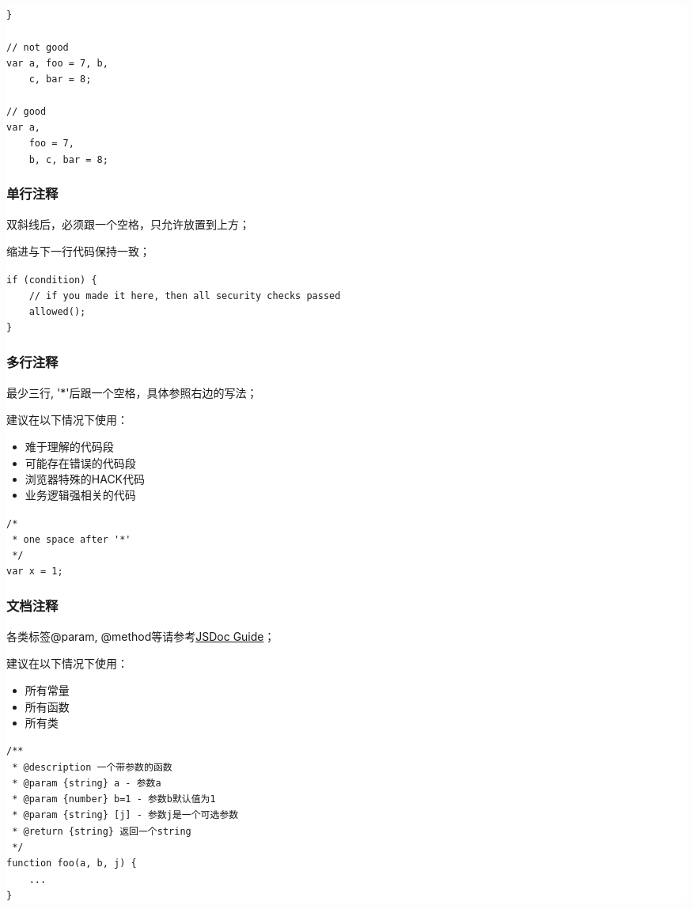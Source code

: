 ```
}

// not good
var a, foo = 7, b,
    c, bar = 8;

// good
var a,
    foo = 7,
    b, c, bar = 8;
```

### 单行注释

双斜线后，必须跟一个空格，只允许放置到上方；

缩进与下一行代码保持一致；

```
if (condition) {
    // if you made it here, then all security checks passed
    allowed();
}
```

### 多行注释

最少三行, '*'后跟一个空格，具体参照右边的写法；

建议在以下情况下使用：

- 难于理解的代码段
- 可能存在错误的代码段
- 浏览器特殊的HACK代码
- 业务逻辑强相关的代码

```
/*
 * one space after '*'
 */
var x = 1;
```

### 文档注释

各类标签@param, @method等请参考[JSDoc Guide](http://yuri4ever.github.io/jsdoc/)；

建议在以下情况下使用：

- 所有常量
- 所有函数
- 所有类

```
/**
 * @description 一个带参数的函数
 * @param {string} a - 参数a
 * @param {number} b=1 - 参数b默认值为1
 * @param {string} [j] - 参数j是一个可选参数
 * @return {string} 返回一个string
 */
function foo(a, b, j) {
    ...
}
```
